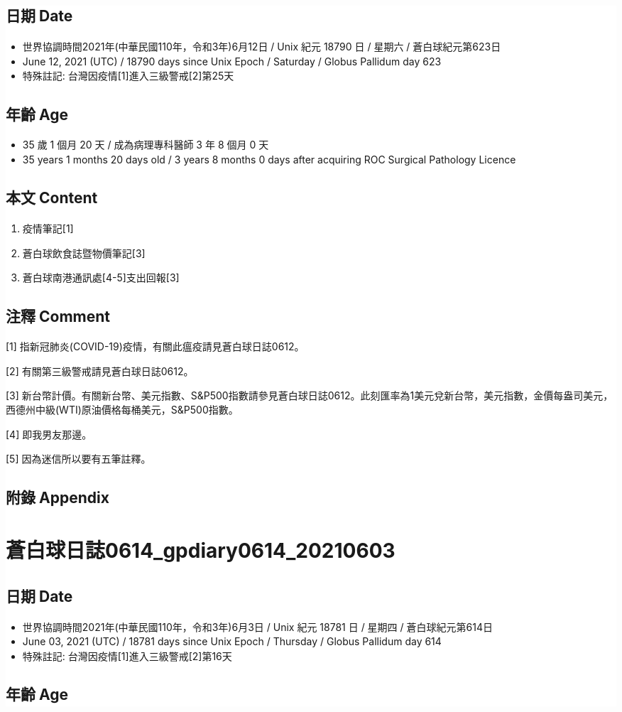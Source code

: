 ## 日期 Date ##

* 世界協調時間2021年(中華民國110年，令和3年)6月12日 / Unix 紀元 18790 日 / 星期六 / 蒼白球紀元第623日
* June 12, 2021 (UTC) / 18790 days since Unix Epoch / Saturday / Globus Pallidum day 623
* 特殊註記: 台灣因疫情[1]進入三級警戒[2]第25天

## 年齡 Age ##

* 35 歲 1 個月 20 天 / 成為病理專科醫師 3 年 8 個月 0 天
* 35 years 1 months 20 days old / 3 years 8 months 0 days after acquiring ROC Surgical Pathology Licence

## 本文 Content ##

1. 疫情筆記[1]

    
2. 蒼白球飲食誌暨物價筆記[3]

    
3. 蒼白球南港通訊處[4-5]支出回報[3]

    

## 注釋 Comment ##

[1] 指新冠肺炎(COVID-19)疫情，有關此瘟疫請見蒼白球日誌0612。


[2] 有關第三級警戒請見蒼白球日誌0612。


[3] 新台幣計價。有關新台幣、美元指數、S&P500指數請參見蒼白球日誌0612。此刻匯率為1美元兌新台幣，美元指數，金價每盎司美元，西德州中級(WTI)原油價格每桶美元，S&P500指數。


[4] 即我男友那邊。


[5] 因為迷信所以要有五筆註釋。



## 附錄 Appendix ##



[_metadata_:encoding]: - "utf-8"
[_metadata_:language]: - "zh-Hant-TW"
[_metadata_:fileformat]: - "markdown"
[_metadata_:MIME_type]: - "text/plain"
[_metadata_:markdown_version]: - "commonmark version 0.29"
[_metadata_:markdown_spec]: - "https://spec.commonmark.org/0.29/"

# 蒼白球日誌0614_gpdiary0614_20210603 #

## 日期 Date ##

* 世界協調時間2021年(中華民國110年，令和3年)6月3日 / Unix 紀元 18781 日 / 星期四 / 蒼白球紀元第614日
* June 03, 2021 (UTC) / 18781 days since Unix Epoch / Thursday / Globus Pallidum day 614
* 特殊註記: 台灣因疫情[1]進入三級警戒[2]第16天

## 年齡 Age ##


[_metadata_:markdown_version]: - "commonmark version 0.30"
[_metadata_:markdown_spec]: - "https://spec.commonmark.org/0.30/"
[_metadata_:markdown_version]: - "commonmark version 0.30"
[_metadata_:markdown_spec]: - "https://spec.commonmark.org/0.30/"
[_metadata_:markdown_version]: - "commonmark version 0.30"
[_metadata_:markdown_spec]: - "https://spec.commonmark.org/0.30/"
[_metadata_:markdown_version]: - "commonmark version 0.30"
[_metadata_:markdown_spec]: - "https://spec.commonmark.org/0.30/"
[_metadata_:markdown_version]: - "commonmark version 0.30"